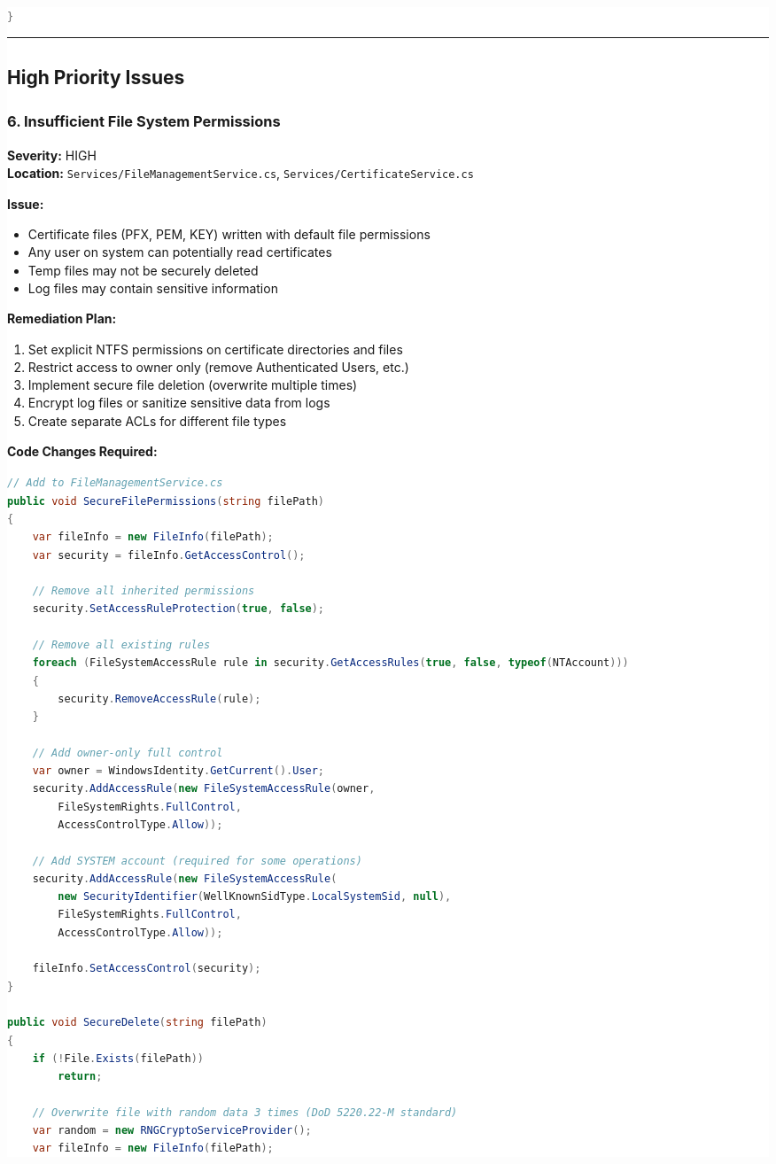 ```csharp
}
```

---

## High Priority Issues

### 6. **Insufficient File System Permissions**
**Severity:** HIGH  
**Location:** `Services/FileManagementService.cs`, `Services/CertificateService.cs`

**Issue:**
- Certificate files (PFX, PEM, KEY) written with default file permissions
- Any user on system can potentially read certificates
- Temp files may not be securely deleted
- Log files may contain sensitive information

**Remediation Plan:**
1. Set explicit NTFS permissions on certificate directories and files
2. Restrict access to owner only (remove Authenticated Users, etc.)
3. Implement secure file deletion (overwrite multiple times)
4. Encrypt log files or sanitize sensitive data from logs
5. Create separate ACLs for different file types

**Code Changes Required:**
```csharp
// Add to FileManagementService.cs
public void SecureFilePermissions(string filePath)
{
    var fileInfo = new FileInfo(filePath);
    var security = fileInfo.GetAccessControl();
    
    // Remove all inherited permissions
    security.SetAccessRuleProtection(true, false);
    
    // Remove all existing rules
    foreach (FileSystemAccessRule rule in security.GetAccessRules(true, false, typeof(NTAccount)))
    {
        security.RemoveAccessRule(rule);
    }
    
    // Add owner-only full control
    var owner = WindowsIdentity.GetCurrent().User;
    security.AddAccessRule(new FileSystemAccessRule(owner,
        FileSystemRights.FullControl,
        AccessControlType.Allow));
    
    // Add SYSTEM account (required for some operations)
    security.AddAccessRule(new FileSystemAccessRule(
        new SecurityIdentifier(WellKnownSidType.LocalSystemSid, null),
        FileSystemRights.FullControl,
        AccessControlType.Allow));
    
    fileInfo.SetAccessControl(security);
}

public void SecureDelete(string filePath)
{
    if (!File.Exists(filePath))
        return;
        
    // Overwrite file with random data 3 times (DoD 5220.22-M standard)
    var random = new RNGCryptoServiceProvider();
    var fileInfo = new FileInfo(filePath);
```
